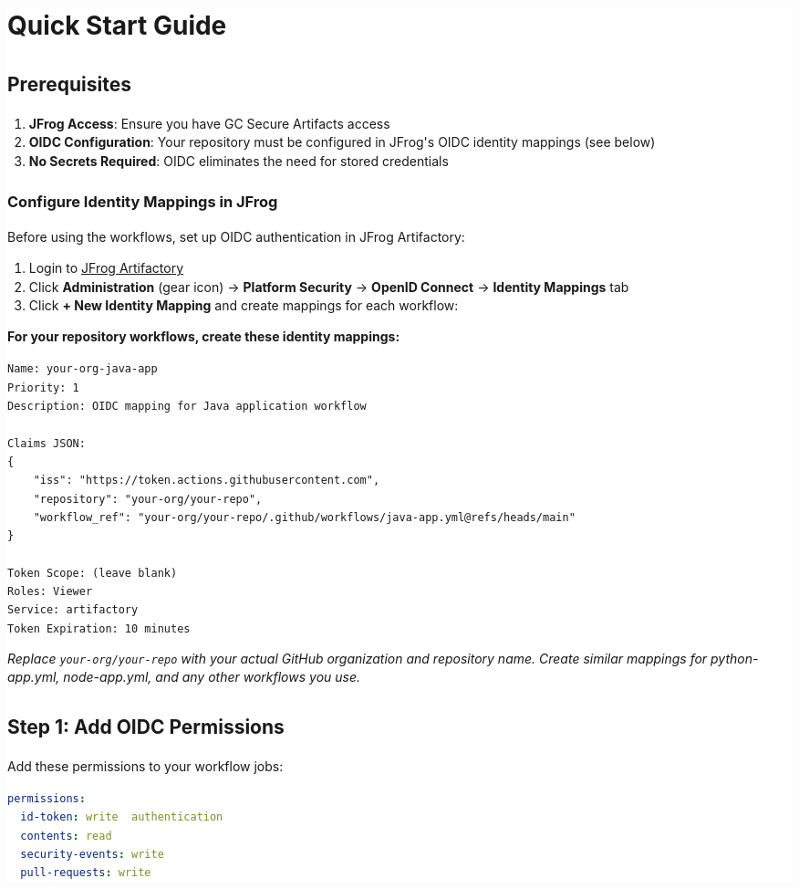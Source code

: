 # Quick Start Guide

## Prerequisites

1. **JFrog Access**: Ensure you have GC Secure Artifacts access
2. **OIDC Configuration**: Your repository must be configured in JFrog's OIDC identity mappings (see below)
3. **No Secrets Required**: OIDC eliminates the need for stored credentials

### Configure Identity Mappings in JFrog

Before using the workflows, set up OIDC authentication in JFrog Artifactory:

1. Login to [JFrog Artifactory](https://artifacts-artefacts.devops.cloud-nuage.canada.ca)
2. Click **Administration** (gear icon) → **Platform Security** → **OpenID Connect** → **Identity Mappings** tab
3. Click **+ New Identity Mapping** and create mappings for each workflow:

**For your repository workflows, create these identity mappings:**

```
Name: your-org-java-app
Priority: 1
Description: OIDC mapping for Java application workflow

Claims JSON:
{
    "iss": "https://token.actions.githubusercontent.com",
    "repository": "your-org/your-repo",
    "workflow_ref": "your-org/your-repo/.github/workflows/java-app.yml@refs/heads/main"
}

Token Scope: (leave blank)
Roles: Viewer
Service: artifactory
Token Expiration: 10 minutes
```

*Replace `your-org/your-repo` with your actual GitHub organization and repository name. Create similar mappings for python-app.yml, node-app.yml, and any other workflows you use.*

## Step 1: Add OIDC Permissions

Add these permissions to your workflow jobs:

```yaml
permissions:
  id-token: write  authentication
  contents: read
  security-events: write
  pull-requests: write
```
